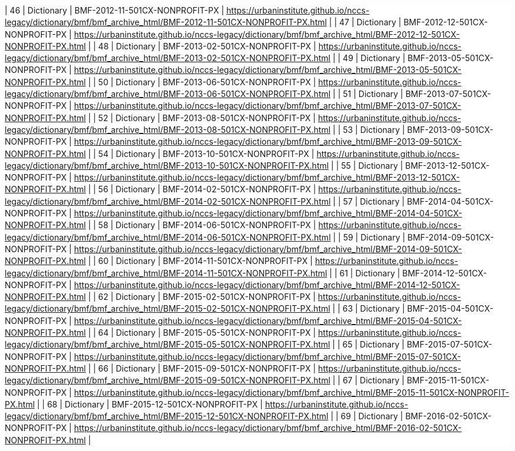 |  46 | Dictionary            | BMF-2012-11-501CX-NONPROFIT-PX                                      | https://urbaninstitute.github.io/nccs-legacy/dictionary/bmf/bmf_archive_html/BMF-2012-11-501CX-NONPROFIT-PX.html                                  |
|  47 | Dictionary            | BMF-2012-12-501CX-NONPROFIT-PX                                      | https://urbaninstitute.github.io/nccs-legacy/dictionary/bmf/bmf_archive_html/BMF-2012-12-501CX-NONPROFIT-PX.html                                  |
|  48 | Dictionary            | BMF-2013-02-501CX-NONPROFIT-PX                                      | https://urbaninstitute.github.io/nccs-legacy/dictionary/bmf/bmf_archive_html/BMF-2013-02-501CX-NONPROFIT-PX.html                                  |
|  49 | Dictionary            | BMF-2013-05-501CX-NONPROFIT-PX                                      | https://urbaninstitute.github.io/nccs-legacy/dictionary/bmf/bmf_archive_html/BMF-2013-05-501CX-NONPROFIT-PX.html                                  |
|  50 | Dictionary            | BMF-2013-06-501CX-NONPROFIT-PX                                      | https://urbaninstitute.github.io/nccs-legacy/dictionary/bmf/bmf_archive_html/BMF-2013-06-501CX-NONPROFIT-PX.html                                  |
|  51 | Dictionary            | BMF-2013-07-501CX-NONPROFIT-PX                                      | https://urbaninstitute.github.io/nccs-legacy/dictionary/bmf/bmf_archive_html/BMF-2013-07-501CX-NONPROFIT-PX.html                                  |
|  52 | Dictionary            | BMF-2013-08-501CX-NONPROFIT-PX                                      | https://urbaninstitute.github.io/nccs-legacy/dictionary/bmf/bmf_archive_html/BMF-2013-08-501CX-NONPROFIT-PX.html                                  |
|  53 | Dictionary            | BMF-2013-09-501CX-NONPROFIT-PX                                      | https://urbaninstitute.github.io/nccs-legacy/dictionary/bmf/bmf_archive_html/BMF-2013-09-501CX-NONPROFIT-PX.html                                  |
|  54 | Dictionary            | BMF-2013-10-501CX-NONPROFIT-PX                                      | https://urbaninstitute.github.io/nccs-legacy/dictionary/bmf/bmf_archive_html/BMF-2013-10-501CX-NONPROFIT-PX.html                                  |
|  55 | Dictionary            | BMF-2013-12-501CX-NONPROFIT-PX                                      | https://urbaninstitute.github.io/nccs-legacy/dictionary/bmf/bmf_archive_html/BMF-2013-12-501CX-NONPROFIT-PX.html                                  |
|  56 | Dictionary            | BMF-2014-02-501CX-NONPROFIT-PX                                      | https://urbaninstitute.github.io/nccs-legacy/dictionary/bmf/bmf_archive_html/BMF-2014-02-501CX-NONPROFIT-PX.html                                  |
|  57 | Dictionary            | BMF-2014-04-501CX-NONPROFIT-PX                                      | https://urbaninstitute.github.io/nccs-legacy/dictionary/bmf/bmf_archive_html/BMF-2014-04-501CX-NONPROFIT-PX.html                                  |
|  58 | Dictionary            | BMF-2014-06-501CX-NONPROFIT-PX                                      | https://urbaninstitute.github.io/nccs-legacy/dictionary/bmf/bmf_archive_html/BMF-2014-06-501CX-NONPROFIT-PX.html                                  |
|  59 | Dictionary            | BMF-2014-09-501CX-NONPROFIT-PX                                      | https://urbaninstitute.github.io/nccs-legacy/dictionary/bmf/bmf_archive_html/BMF-2014-09-501CX-NONPROFIT-PX.html                                  |
|  60 | Dictionary            | BMF-2014-11-501CX-NONPROFIT-PX                                      | https://urbaninstitute.github.io/nccs-legacy/dictionary/bmf/bmf_archive_html/BMF-2014-11-501CX-NONPROFIT-PX.html                                  |
|  61 | Dictionary            | BMF-2014-12-501CX-NONPROFIT-PX                                      | https://urbaninstitute.github.io/nccs-legacy/dictionary/bmf/bmf_archive_html/BMF-2014-12-501CX-NONPROFIT-PX.html                                  |
|  62 | Dictionary            | BMF-2015-02-501CX-NONPROFIT-PX                                      | https://urbaninstitute.github.io/nccs-legacy/dictionary/bmf/bmf_archive_html/BMF-2015-02-501CX-NONPROFIT-PX.html                                  |
|  63 | Dictionary            | BMF-2015-04-501CX-NONPROFIT-PX                                      | https://urbaninstitute.github.io/nccs-legacy/dictionary/bmf/bmf_archive_html/BMF-2015-04-501CX-NONPROFIT-PX.html                                  |
|  64 | Dictionary            | BMF-2015-05-501CX-NONPROFIT-PX                                      | https://urbaninstitute.github.io/nccs-legacy/dictionary/bmf/bmf_archive_html/BMF-2015-05-501CX-NONPROFIT-PX.html                                  |
|  65 | Dictionary            | BMF-2015-07-501CX-NONPROFIT-PX                                      | https://urbaninstitute.github.io/nccs-legacy/dictionary/bmf/bmf_archive_html/BMF-2015-07-501CX-NONPROFIT-PX.html                                  |
|  66 | Dictionary            | BMF-2015-09-501CX-NONPROFIT-PX                                      | https://urbaninstitute.github.io/nccs-legacy/dictionary/bmf/bmf_archive_html/BMF-2015-09-501CX-NONPROFIT-PX.html                                  |
|  67 | Dictionary            | BMF-2015-11-501CX-NONPROFIT-PX                                      | https://urbaninstitute.github.io/nccs-legacy/dictionary/bmf/bmf_archive_html/BMF-2015-11-501CX-NONPROFIT-PX.html                                  |
|  68 | Dictionary            | BMF-2015-12-501CX-NONPROFIT-PX                                      | https://urbaninstitute.github.io/nccs-legacy/dictionary/bmf/bmf_archive_html/BMF-2015-12-501CX-NONPROFIT-PX.html                                  |
|  69 | Dictionary            | BMF-2016-02-501CX-NONPROFIT-PX                                      | https://urbaninstitute.github.io/nccs-legacy/dictionary/bmf/bmf_archive_html/BMF-2016-02-501CX-NONPROFIT-PX.html                                  |